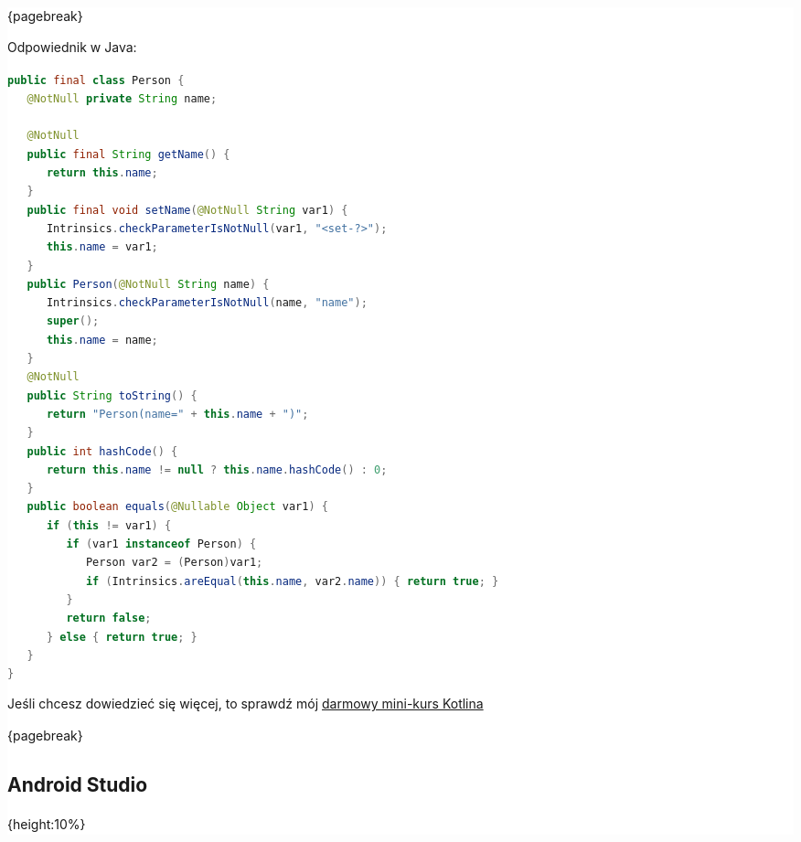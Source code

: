 {pagebreak}

Odpowiednik w Java:

```java
public final class Person {
   @NotNull private String name;

   @NotNull
   public final String getName() {
      return this.name;
   }
   public final void setName(@NotNull String var1) {
      Intrinsics.checkParameterIsNotNull(var1, "<set-?>");
      this.name = var1;
   }
   public Person(@NotNull String name) {
      Intrinsics.checkParameterIsNotNull(name, "name");
      super();
      this.name = name;
   }
   @NotNull
   public String toString() {
      return "Person(name=" + this.name + ")";
   }
   public int hashCode() {
      return this.name != null ? this.name.hashCode() : 0;
   }
   public boolean equals(@Nullable Object var1) {
      if (this != var1) {
         if (var1 instanceof Person) {
            Person var2 = (Person)var1;
            if (Intrinsics.areEqual(this.name, var2.name)) { return true; }
         }
         return false;
      } else { return true; }
   }
}
```

Jeśli chcesz dowiedzieć się więcej, to sprawdź mój [darmowy mini-kurs Kotlina](https://szkoleniaandroid.pl/kurs-kotlina)

{pagebreak}

## Android Studio

{height:10%}